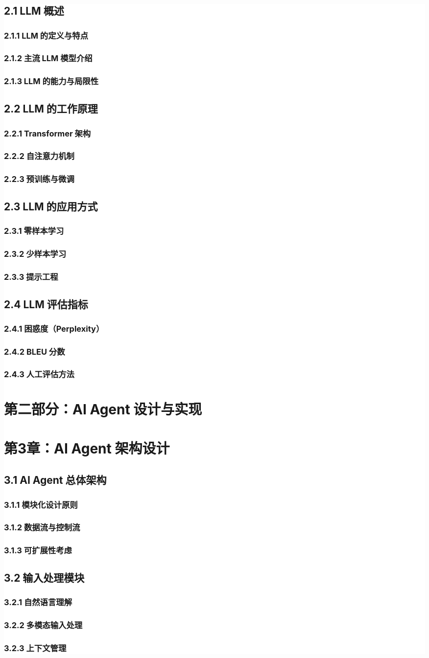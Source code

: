 ## 2.1 LLM 概述
### 2.1.1 LLM 的定义与特点
### 2.1.2 主流 LLM 模型介绍
### 2.1.3 LLM 的能力与局限性

## 2.2 LLM 的工作原理
### 2.2.1 Transformer 架构
### 2.2.2 自注意力机制
### 2.2.3 预训练与微调

## 2.3 LLM 的应用方式
### 2.3.1 零样本学习
### 2.3.2 少样本学习
### 2.3.3 提示工程

## 2.4 LLM 评估指标
### 2.4.1 困惑度（Perplexity）
### 2.4.2 BLEU 分数
### 2.4.3 人工评估方法

# 第二部分：AI Agent 设计与实现

# 第3章：AI Agent 架构设计

## 3.1 AI Agent 总体架构
### 3.1.1 模块化设计原则
### 3.1.2 数据流与控制流
### 3.1.3 可扩展性考虑

## 3.2 输入处理模块
### 3.2.1 自然语言理解
### 3.2.2 多模态输入处理
### 3.2.3 上下文管理
